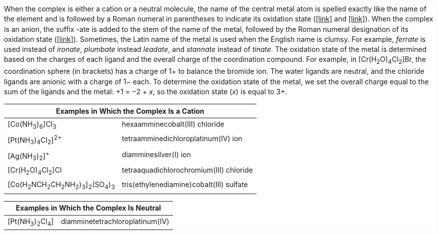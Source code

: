 When the complex is either a cation or a neutral molecule, the name of the central metal atom is spelled exactly like the name of the element and is followed by a Roman numeral in parentheses to indicate its oxidation state ([\[link\]](#fs-idp99540896) and [\[link\]](#fs-idp97436016)). When the complex is an anion, the suffix -ate is added to the stem of the name of the metal, followed by the Roman numeral designation of its oxidation state ([\[link\]](#fs-idp240256816)). Sometimes, the Latin name of the metal is used when the English name is clumsy. For example, *ferrate* is used instead of *ironate*, *plumbate* instead *leadate*, and *stannate* instead of *tinate*. The oxidation state of the metal is determined based on the charges of each ligand and the overall charge of the coordination compound. For example, in \[Cr(H<sub>2</sub>O)<sub>4</sub>Cl<sub>2</sub>\]Br, the coordination sphere (in brackets) has a charge of 1+ to balance the bromide ion. The water ligands are neutral, and the chloride ligands are anionic with a charge of 1− each. To determine the oxidation state of the metal, we set the overall charge equal to the sum of the ligands and the metal: +1 = −2 + *x*, so the oxidation state (*x*) is equal to 3+.

<table summary="This table has two columns and five rows. In the first column are the following: [ C o ( N H subscript 3 ) subscript 6 ] C l subscript 3, [ P t ( N H subscript 3 ) subscript 4 C l subscript 2 ] to the second power superscript positive sign, [ A g ( N H subscript 3 ) subscript 2 ] superscript positive sign, [ C r ( H subscript 2 O ) subscript 4 C l subscript 2 ] C l, [ C o ( H subscript 2 N C H subscript 2 C H subscript 2 N H subscript 2 ) subscript 3 ] subscript 2 ( S O subscript 4 ) subscript 3. In the second column are the following: Hexaamminecobalt ( I I I ) chloride, Tetraamminedichloroplatinum ( I V ) ion, Diamminesilve ( I ) ion, Tetraaquadichlorochromium ( I I I ) chloride, Tris ( ethylenediamine ) cobalt ( I I I ) sulfate." class="span-all"><thead>
<tr>
<th colspan="2" data-align="center">Examples in Which the Complex Is a Cation</th>
</tr>
</thead><tbody>
<tr valign="top">
<td data-align="left">[Co(NH<sub>3</sub>)<sub>6</sub>]Cl<sub>3</sub></td>
<td data-align="left">hexaamminecobalt(III) chloride</td>
</tr>
<tr valign="top">
<td data-align="left">[Pt(NH<sub>3</sub>)<sub>4</sub>Cl<sub>2</sub>]<sup>2+</sup></td>
<td data-align="left">tetraamminedichloroplatinum(IV) ion</td>
</tr>
<tr valign="top">
<td data-align="left">[Ag(NH<sub>3</sub>)<sub>2</sub>]<sup>+</sup></td>
<td data-align="left">diamminesilver(I) ion</td>
</tr>
<tr valign="top">
<td data-align="left">[Cr(H<sub>2</sub>O)<sub>4</sub>Cl<sub>2</sub>]Cl</td>
<td data-align="left">tetraaquadichlorochromium(III) chloride</td>
</tr>
<tr valign="top">
<td data-align="left">[Co(H<sub>2</sub>NCH<sub>2</sub>CH<sub>2</sub>NH<sub>2</sub>)<sub>3</sub>]<sub>2</sub>(SO<sub>4</sub>)<sub>3</sub></td>
<td data-align="left">tris(ethylenediamine)cobalt(III) sulfate</td>
</tr>
</tbody></table>

<table summary="This table has two columns and two rows. In the first row are the following: [ P t ( N H subscript 3 ) subscript 2 C l subscript 4 ], [ N i ( H subscript 2 N C H subscript 2 C H subscript 2 N H subscript 2 ) subscript 2 C l subscript 2 ]. In the second column are the following: Diamminetetrachloroplatiumn ( I V ), Dichlorobis ( ethylenediamine ) nickel ( I I )." class="span-all"><thead>
<tr>
<th colspan="2" data-align="center">Examples in Which the Complex Is Neutral</th>
</tr>
</thead><tbody>
<tr valign="top">
<td data-align="left">[Pt(NH<sub>3</sub>)<sub>2</sub>Cl<sub>4</sub>]</td>
<td data-align="left">diamminetetrachloroplatinum(IV)</td>
</tr>
<tr valign="top">

[1]: http://openstaxcollege.org/l/16namingcomps
[2]: http://openstaxcollege.org/l/16DeannaD